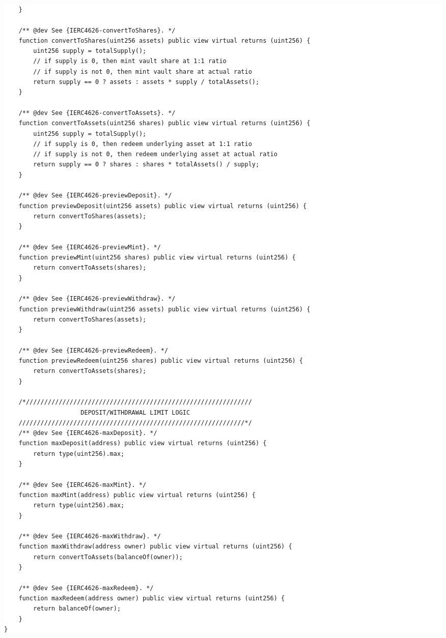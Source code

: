 ```solidity
    }

    /** @dev See {IERC4626-convertToShares}. */
    function convertToShares(uint256 assets) public view virtual returns (uint256) {
        uint256 supply = totalSupply();
        // if supply is 0, then mint vault share at 1:1 ratio
        // if supply is not 0, then mint vault share at actual ratio
        return supply == 0 ? assets : assets * supply / totalAssets();
    }

    /** @dev See {IERC4626-convertToAssets}. */
    function convertToAssets(uint256 shares) public view virtual returns (uint256) {
        uint256 supply = totalSupply();
        // if supply is 0, then redeem underlying asset at 1:1 ratio
        // if supply is not 0, then redeem underlying asset at actual ratio
        return supply == 0 ? shares : shares * totalAssets() / supply;
    }

    /** @dev See {IERC4626-previewDeposit}. */
    function previewDeposit(uint256 assets) public view virtual returns (uint256) {
        return convertToShares(assets);
    }

    /** @dev See {IERC4626-previewMint}. */
    function previewMint(uint256 shares) public view virtual returns (uint256) {
        return convertToAssets(shares);
    }

    /** @dev See {IERC4626-previewWithdraw}. */
    function previewWithdraw(uint256 assets) public view virtual returns (uint256) {
        return convertToShares(assets);
    }

    /** @dev See {IERC4626-previewRedeem}. */
    function previewRedeem(uint256 shares) public view virtual returns (uint256) {
        return convertToAssets(shares);
    }

    /*//////////////////////////////////////////////////////////////
                     DEPOSIT/WITHDRAWAL LIMIT LOGIC
    //////////////////////////////////////////////////////////////*/
    /** @dev See {IERC4626-maxDeposit}. */
    function maxDeposit(address) public view virtual returns (uint256) {
        return type(uint256).max;
    }

    /** @dev See {IERC4626-maxMint}. */
    function maxMint(address) public view virtual returns (uint256) {
        return type(uint256).max;
    }
    
    /** @dev See {IERC4626-maxWithdraw}. */
    function maxWithdraw(address owner) public view virtual returns (uint256) {
        return convertToAssets(balanceOf(owner));
    }
    
    /** @dev See {IERC4626-maxRedeem}. */
    function maxRedeem(address owner) public view virtual returns (uint256) {
        return balanceOf(owner);
    }
}
```
